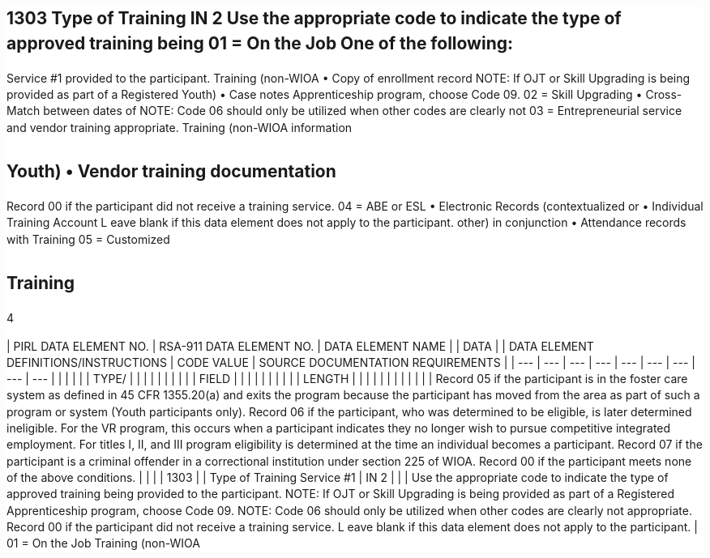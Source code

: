 



## 1303           Type of Training IN 2 Use the appropriate code to indicate the type of approved training being 01 = On the Job One of the following:
Service #1    provided to the participant.            Training (non-WIOA • Copy of enrollment record
NOTE: If OJT or Skill Upgrading is being provided as part of a Registered Youth) • Case notes
Apprenticeship program, choose Code 09. 02 = Skill Upgrading • Cross-Match between dates of
NOTE: Code 06 should only be utilized when other codes are clearly not 03 = Entrepreneurial service and vendor training
appropriate.                            Training (non-WIOA information
## Youth)       • Vendor training documentation
Record 00 if the participant did not receive a training service. 04 = ABE or ESL • Electronic Records
(contextualized or • Individual Training Account
L eave blank if this data element does not apply to the participant. other) in conjunction • Attendance records
with Training
05 = Customized
## Training


4



| PIRL DATA
ELEMENT NO. | RSA-911
DATA
ELEMENT NO. | DATA
ELEMENT
NAME |  | DATA |  | DATA ELEMENT DEFINITIONS/INSTRUCTIONS | CODE VALUE | SOURCE DOCUMENTATION
REQUIREMENTS |
| --- | --- | --- | --- | --- | --- | --- | --- | --- |
|  |  |  |  | TYPE/ |  |  |  |  |
|  |  |  |  | FIELD |  |  |  |  |
|  |  |  |  | LENGTH |  |  |  |  |
|  |  |  |  |  |  | Record 05 if the participant is in the foster care system as defined in 45 CFR
1355.20(a) and exits the program because the participant has moved from the
area as part of such a program or system (Youth participants only).
Record 06 if the participant, who was determined to be eligible, is later
determined ineligible. For the VR program, this occurs when a participant
indicates they no longer wish to pursue competitive integrated employment.
For titles I, II, and III program eligibility is determined at the time an individual
becomes a participant.
Record 07 if the participant is a criminal offender in a correctional institution
under section 225 of WIOA.
Record 00 if the participant meets none of the above conditions. |  |  |
| 1303 |  | Type of Training
Service #1 | IN 2 |  |  | Use the appropriate code to indicate the type of approved training being
provided to the participant.
NOTE: If OJT or Skill Upgrading is being provided as part of a Registered
Apprenticeship program, choose Code 09.
NOTE: Code 06 should only be utilized when other codes are clearly not
appropriate.
Record 00 if the participant did not receive a training service.
L eave blank if this data element does not apply to the participant. | 01 = On the Job
Training (non-WIOA